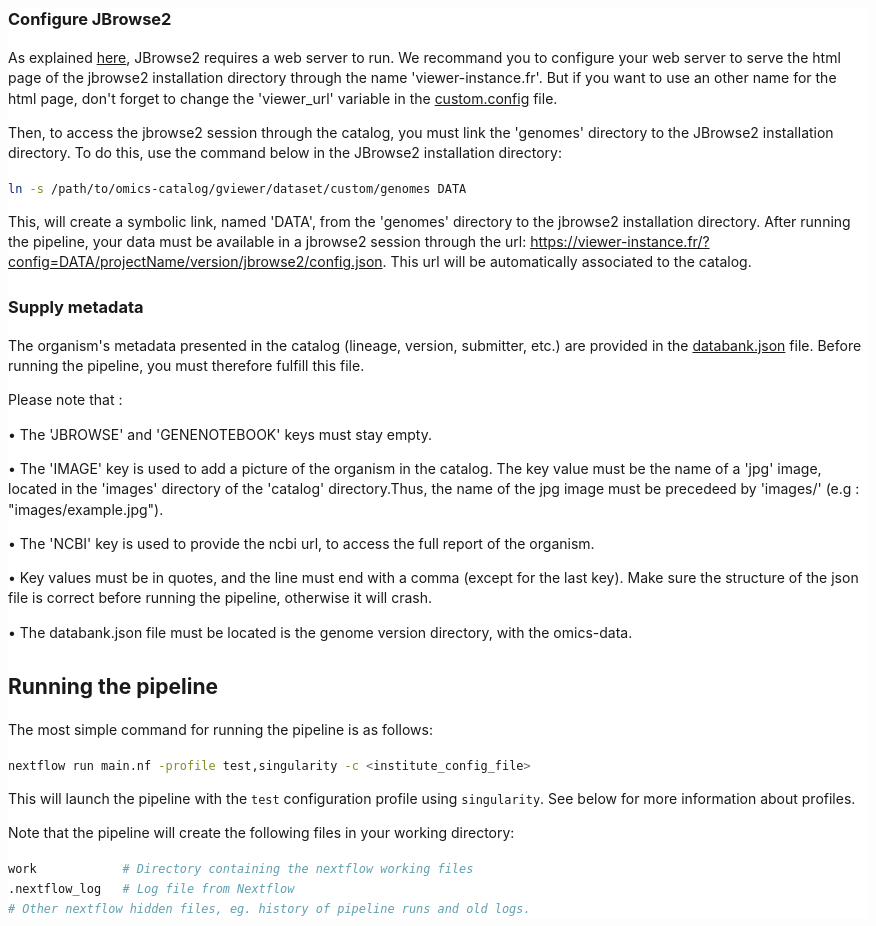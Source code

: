 ### Configure JBrowse2

As explained [here](https://jbrowse.org/jb2/docs/quickstart_web/#running-jbrowse-2), JBrowse2 requires a web server to run. We recommand you to configure your web server to serve the html page of the jbrowse2 installation directory through the name 'viewer-instance.fr'. But if you want to use an other name for the html page, don't forget to change the 'viewer_url' variable in the [custom.config](../conf/custom.config) file.

Then, to access the jbrowse2 session through the catalog, you must link the 'genomes' directory to the JBrowse2 installation directory. To do this, use the command below in the JBrowse2 installation directory:

```bash
ln -s /path/to/omics-catalog/gviewer/dataset/custom/genomes DATA
```

This, will create a symbolic link, named 'DATA', from the 'genomes' directory to the jbrowse2 installation directory. After running the pipeline, your data must be available in a jbrowse2 session through the url: https://viewer-instance.fr/?config=DATA/projectName/version/jbrowse2/config.json. This url will be automatically associated to the catalog.

### Supply metadata

The organism's metadata presented in the catalog (lineage, version, submitter, etc.) are provided in the [databank.json](databank.json) file. Before running the pipeline, you must therefore fulfill this file. 

Please note that : 
 
 • The 'JBROWSE' and 'GENENOTEBOOK' keys must stay empty. 

 • The 'IMAGE' key is used to add a picture of the organism in the catalog. The key value must be the name of a 'jpg' image, located in the 'images' directory of the 'catalog' directory.Thus, the name of the jpg image must be precedeed by 'images/' (e.g : "images/example.jpg"). 

 • The 'NCBI' key is used to provide the ncbi url, to access the full report of the organism.

 • Key values ​​must be in quotes, and the line must end with a comma (except for the last key). Make sure the structure of the json file is correct before running the pipeline, otherwise it will crash.
 
 • The databank.json file must be located is the genome version directory, with the omics-data.

## Running the pipeline

The most simple command for running the pipeline is as follows:

```bash
nextflow run main.nf -profile test,singularity -c <institute_config_file>
```

This will launch the pipeline with the `test` configuration profile using `singularity`. See below for more information about profiles.

Note that the pipeline will create the following files in your working directory:

```bash
work            # Directory containing the nextflow working files
.nextflow_log   # Log file from Nextflow
# Other nextflow hidden files, eg. history of pipeline runs and old logs.
```

